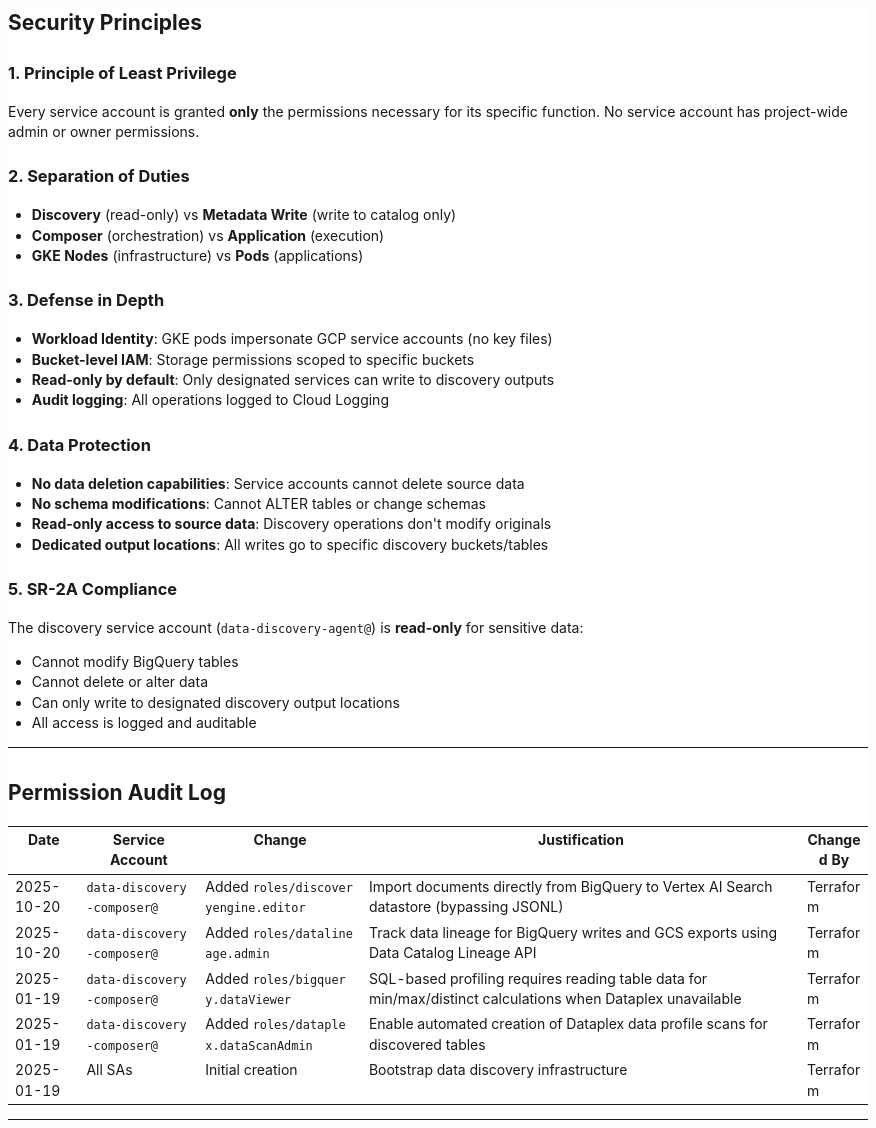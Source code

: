 ## Security Principles

### 1. Principle of Least Privilege

Every service account is granted **only** the permissions necessary for its specific function. No service account has project-wide admin or owner permissions.

### 2. Separation of Duties

- **Discovery** (read-only) vs **Metadata Write** (write to catalog only)
- **Composer** (orchestration) vs **Application** (execution)
- **GKE Nodes** (infrastructure) vs **Pods** (applications)

### 3. Defense in Depth

- **Workload Identity**: GKE pods impersonate GCP service accounts (no key files)
- **Bucket-level IAM**: Storage permissions scoped to specific buckets
- **Read-only by default**: Only designated services can write to discovery outputs
- **Audit logging**: All operations logged to Cloud Logging

### 4. Data Protection

- **No data deletion capabilities**: Service accounts cannot delete source data
- **No schema modifications**: Cannot ALTER tables or change schemas
- **Read-only access to source data**: Discovery operations don't modify originals
- **Dedicated output locations**: All writes go to specific discovery buckets/tables

### 5. SR-2A Compliance

The discovery service account (`data-discovery-agent@`) is **read-only** for sensitive data:
- Cannot modify BigQuery tables
- Cannot delete or alter data
- Can only write to designated discovery output locations
- All access is logged and auditable

---

## Permission Audit Log

| Date | Service Account | Change | Justification | Changed By |
|------|----------------|--------|---------------|------------|
| 2025-10-20 | `data-discovery-composer@` | Added `roles/discoveryengine.editor` | Import documents directly from BigQuery to Vertex AI Search datastore (bypassing JSONL) | Terraform |
| 2025-10-20 | `data-discovery-composer@` | Added `roles/datalineage.admin` | Track data lineage for BigQuery writes and GCS exports using Data Catalog Lineage API | Terraform |
| 2025-01-19 | `data-discovery-composer@` | Added `roles/bigquery.dataViewer` | SQL-based profiling requires reading table data for min/max/distinct calculations when Dataplex unavailable | Terraform |
| 2025-01-19 | `data-discovery-composer@` | Added `roles/dataplex.dataScanAdmin` | Enable automated creation of Dataplex data profile scans for discovered tables | Terraform |
| 2025-01-19 | All SAs | Initial creation | Bootstrap data discovery infrastructure | Terraform |

---
